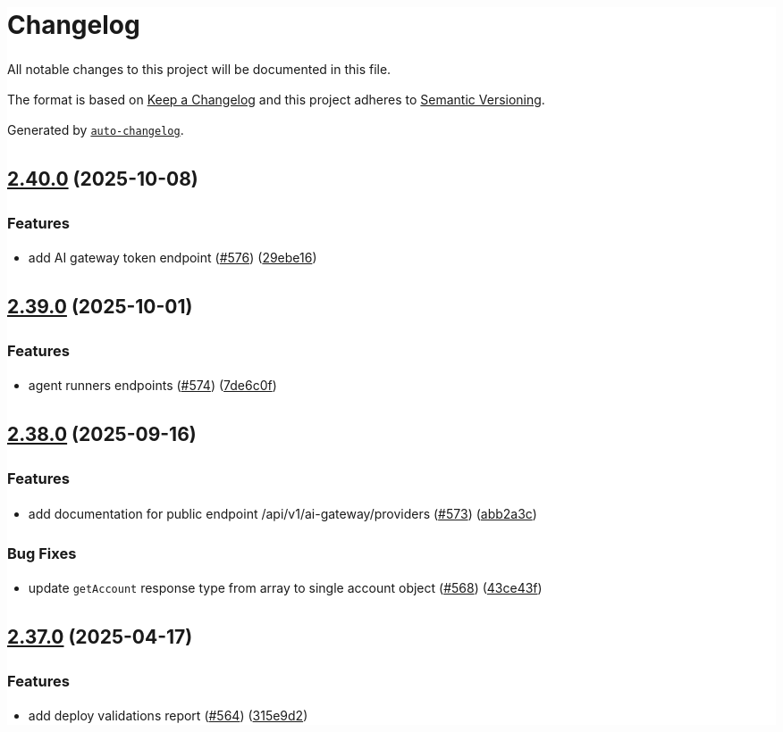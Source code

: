 # Changelog

All notable changes to this project will be documented in this file.

The format is based on [Keep a Changelog](https://keepachangelog.com/en/1.0.0/)
and this project adheres to [Semantic Versioning](https://semver.org/spec/v2.0.0.html).

Generated by [`auto-changelog`](https://github.com/CookPete/auto-changelog).

## [2.40.0](https://github.com/netlify/open-api/compare/v2.39.0...v2.40.0) (2025-10-08)


### Features

* add AI gateway token endpoint ([#576](https://github.com/netlify/open-api/issues/576)) ([29ebe16](https://github.com/netlify/open-api/commit/29ebe16d724711461fab5abe7d8fa5cd41f041b9))

## [2.39.0](https://github.com/netlify/open-api/compare/v2.38.0...v2.39.0) (2025-10-01)


### Features

* agent runners endpoints ([#574](https://github.com/netlify/open-api/issues/574)) ([7de6c0f](https://github.com/netlify/open-api/commit/7de6c0f272549b74b785b0c3534e66def9c5ab8e))

## [2.38.0](https://github.com/netlify/open-api/compare/v2.37.0...v2.38.0) (2025-09-16)


### Features

* add documentation for public endpoint /api/v1/ai-gateway/providers ([#573](https://github.com/netlify/open-api/issues/573)) ([abb2a3c](https://github.com/netlify/open-api/commit/abb2a3c08ef4197f3c146b16801e412a9ff6f755))


### Bug Fixes

* update `getAccount` response type from array to single account object ([#568](https://github.com/netlify/open-api/issues/568)) ([43ce43f](https://github.com/netlify/open-api/commit/43ce43fa91669226ec0fc0de5f6152ab5c1047a8))

## [2.37.0](https://github.com/netlify/open-api/compare/v2.36.0...v2.37.0) (2025-04-17)


### Features

* add deploy validations report ([#564](https://github.com/netlify/open-api/issues/564)) ([315e9d2](https://github.com/netlify/open-api/commit/315e9d24eb56ea0e4df0efc7c2c1c25231ffffb2))
